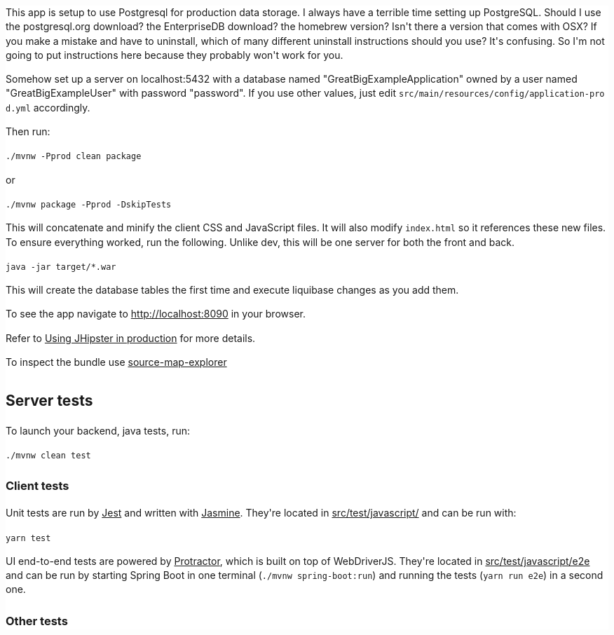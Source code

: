 This app is setup to use Postgresql for production data storage. I always have a terrible time setting up PostgreSQL.
Should I use the postgresql.org download? the EnterpriseDB download? the homebrew version? Isn't there a version
that comes with OSX? If you make a mistake and have to uninstall, which of many different uninstall instructions
should you use? It's confusing. So I'm not going to put instructions here because they probably won't work for you.

Somehow set up a server on localhost:5432 with a database named "GreatBigExampleApplication" owned by a user named "GreatBigExampleUser"
with password "password". If you use other values, just edit `src/main/resources/config/application-prod.yml` accordingly.

Then run:

    ./mvnw -Pprod clean package

or

    ./mvnw package -Pprod -DskipTests

This will concatenate and minify the client CSS and JavaScript files. It will also modify `index.html` so it references these new files.
To ensure everything worked, run the following. Unlike dev, this will be one server for both the front and back.

    java -jar target/*.war

This will create the database tables the first time and execute liquibase changes as you add them.

To see the app navigate to [http://localhost:8090](http://localhost:8090) in your browser.

Refer to [Using JHipster in production][] for more details.

To inspect the bundle use [source-map-explorer](https://angular.io/guide/aot-compiler#inspect-the-bundle)

## Server tests

To launch your backend, java tests, run:

    ./mvnw clean test

### Client tests

Unit tests are run by [Jest][] and written with [Jasmine][]. They're located in [src/test/javascript/](src/test/javascript/) and can be run with:

    yarn test

UI end-to-end tests are powered by [Protractor][], which is built on top of WebDriverJS. They're located in [src/test/javascript/e2e](src/test/javascript/e2e)
and can be run by starting Spring Boot in one terminal (`./mvnw spring-boot:run`) and running the tests (`yarn run e2e`) in a second one.
### Other tests


[JHipster Homepage and latest documentation]: https://www.jhipster.tech
[JHipster 5.2.0 archive]: https://www.jhipster.tech/documentation-archive/v5.2.0
[Using JHipster in development]: https://www.jhipster.tech/documentation-archive/v5.2.0/development/
[Using Docker and Docker-Compose]: https://www.jhipster.tech/documentation-archive/v5.2.0/docker-compose
[Using JHipster in production]: https://www.jhipster.tech/documentation-archive/v5.2.0/production/
[Running tests page]: https://www.jhipster.tech/documentation-archive/v5.2.0/running-tests/
[Setting up Continuous Integration]: https://www.jhipster.tech/documentation-archive/v5.2.0/setting-up-ci/
[Gatling]: http://gatling.io/
[Node.js]: https://nodejs.org/
[Yarn]: https://yarnpkg.org/
[Webpack]: https://webpack.github.io/
[Angular CLI]: https://cli.angular.io/
[BrowserSync]: http://www.browsersync.io/
[Jest]: https://facebook.github.io/jest/
[Jasmine]: http://jasmine.github.io/2.0/introduction.html
[Protractor]: https://angular.github.io/protractor/
[Leaflet]: http://leafletjs.com/
[DefinitelyTyped]: http://definitelytyped.org/